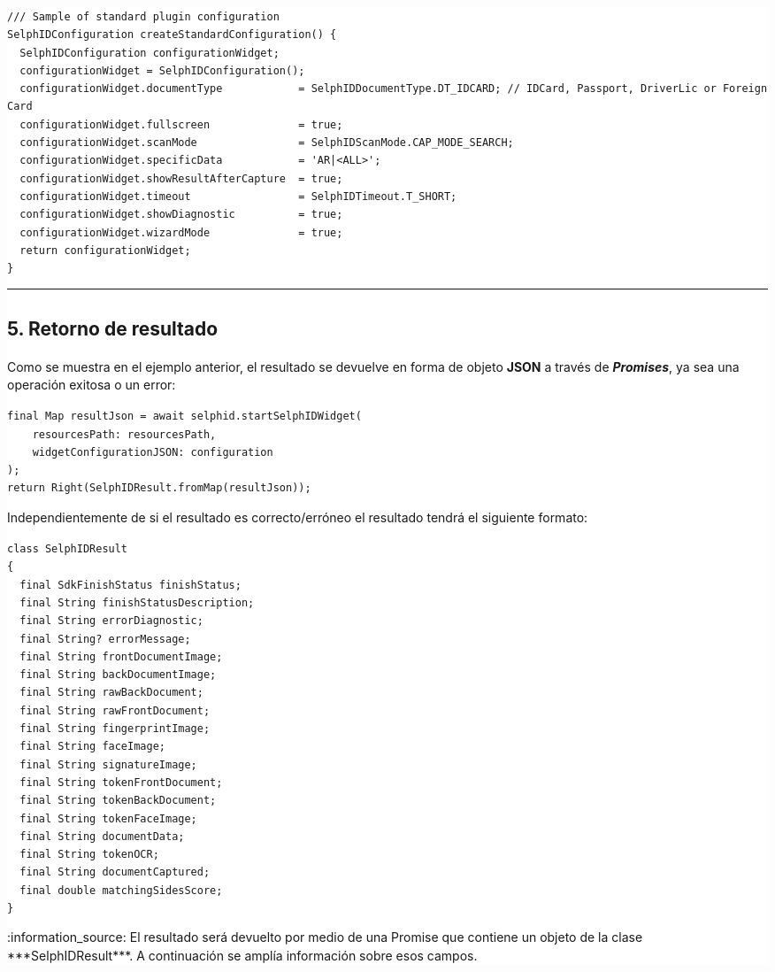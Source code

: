 ```
/// Sample of standard plugin configuration 
SelphIDConfiguration createStandardConfiguration() {
  SelphIDConfiguration configurationWidget;
  configurationWidget = SelphIDConfiguration();
  configurationWidget.documentType            = SelphIDDocumentType.DT_IDCARD; // IDCard, Passport, DriverLic or ForeignCard
  configurationWidget.fullscreen              = true;
  configurationWidget.scanMode                = SelphIDScanMode.CAP_MODE_SEARCH;
  configurationWidget.specificData            = 'AR|<ALL>';
  configurationWidget.showResultAfterCapture  = true;
  configurationWidget.timeout                 = SelphIDTimeout.T_SHORT;
  configurationWidget.showDiagnostic          = true;
  configurationWidget.wizardMode              = true;
  return configurationWidget;
}
```

---

## 5. Retorno de resultado

Como se muestra en el ejemplo anterior, el resultado se devuelve en forma de objeto **JSON** a través de ***Promises***, ya sea una operación exitosa o un error:
```
final Map resultJson = await selphid.startSelphIDWidget(
    resourcesPath: resourcesPath,
    widgetConfigurationJSON: configuration
);
return Right(SelphIDResult.fromMap(resultJson));
```

Independientemente de si el resultado es correcto/erróneo el resultado tendrá el siguiente formato:

```
class SelphIDResult
{
  final SdkFinishStatus finishStatus;
  final String finishStatusDescription;
  final String errorDiagnostic;
  final String? errorMessage;
  final String frontDocumentImage;
  final String backDocumentImage;
  final String rawBackDocument;
  final String rawFrontDocument;
  final String fingerprintImage;
  final String faceImage;
  final String signatureImage;
  final String tokenFrontDocument;
  final String tokenBackDocument;
  final String tokenFaceImage;
  final String documentData;
  final String tokenOCR;
  final String documentCaptured;
  final double matchingSidesScore;
}
```
<div class="note">
<span class="note">:information_source:</span>
El resultado será devuelto por medio de una Promise que contiene un objeto de la clase ***SelphIDResult***. A continuación se amplía información sobre esos campos.
</div>
